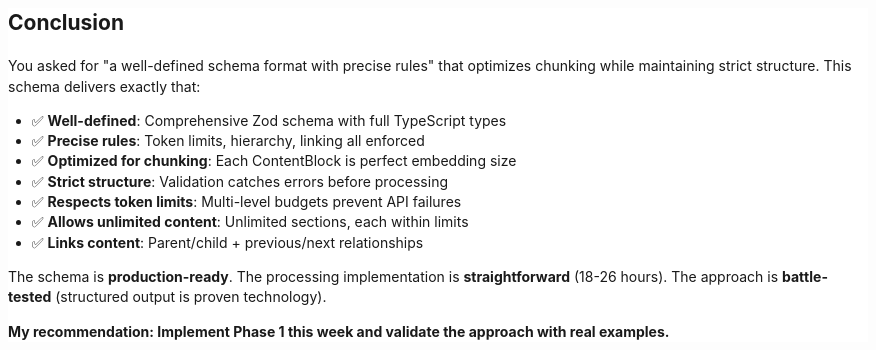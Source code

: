 
## Conclusion

You asked for "a well-defined schema format with precise rules" that optimizes chunking while maintaining strict structure. This schema delivers exactly that:

- ✅ **Well-defined**: Comprehensive Zod schema with full TypeScript types
- ✅ **Precise rules**: Token limits, hierarchy, linking all enforced
- ✅ **Optimized for chunking**: Each ContentBlock is perfect embedding size
- ✅ **Strict structure**: Validation catches errors before processing
- ✅ **Respects token limits**: Multi-level budgets prevent API failures
- ✅ **Allows unlimited content**: Unlimited sections, each within limits
- ✅ **Links content**: Parent/child + previous/next relationships

The schema is **production-ready**. The processing implementation is **straightforward** (18-26 hours). The approach is **battle-tested** (structured output is proven technology).

**My recommendation: Implement Phase 1 this week and validate the approach with real examples.**
